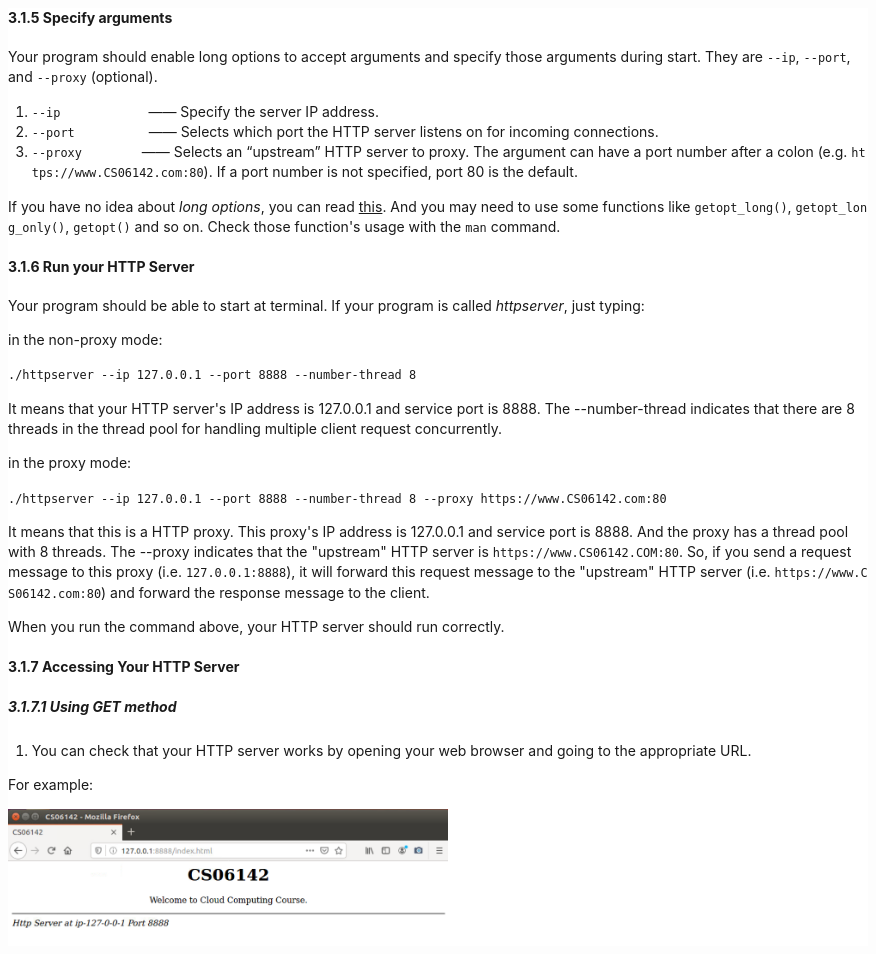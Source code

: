 #### 3.1.5 Specify arguments

Your program should enable long options to accept arguments and specify those arguments during start. They are `--ip`, `--port`,  and `--proxy` (optional).

1. `--ip`&ensp;&ensp;&ensp;&ensp;&ensp;&ensp;&ensp;&ensp;&ensp;&ensp;&ensp;&ensp; —— Specify the server IP address.
2. `--port`&ensp;&ensp;&ensp;&ensp;&ensp;&ensp;&ensp;&ensp;&ensp;&ensp; —— Selects which port the HTTP server listens on for incoming connections.
4. `--proxy`&ensp;&ensp;&ensp;&ensp;&ensp;&ensp;&ensp;&ensp; —— Selects an “upstream” HTTP server to proxy. The argument can have a port number after a colon (e.g. `https://www.CS06142.com:80`). If a port number is not specified, port 80 is the default.

If you have no idea about *long options*, you can read [this](https://www.gnu.org/software/libc/manual/html_node/Argument-Syntax.html#Argument-Syntax). And you may need to use some functions like `getopt_long()`, `getopt_long_only()`, `getopt()` and so on. Check those function's usage with the `man` command.

#### 3.1.6 Run your HTTP Server

Your program should be able to start at terminal. If your program is called *httpserver*, just typing:

in the non-proxy mode: 

`./httpserver --ip 127.0.0.1 --port 8888 --number-thread 8` 

It means that your HTTP server's IP address is 127.0.0.1 and service port is 8888. The --number-thread indicates that there are 8 threads in the thread pool for handling multiple client request concurrently.

in the proxy mode:

`./httpserver --ip 127.0.0.1 --port 8888 --number-thread 8 --proxy https://www.CS06142.com:80`

It means that this is a HTTP proxy. This proxy's IP address is 127.0.0.1 and service port is 8888. And the proxy has a thread pool with 8 threads. The --proxy indicates that the "upstream" HTTP server is `https://www.CS06142.COM:80`. So, if you send a request message to this proxy (i.e. `127.0.0.1:8888`), it will forward this request message to the "upstream" HTTP server (i.e. `https://www.CS06142.com:80`) and forward the response message to the client.

When you run the command above, your HTTP server should run correctly.

#### 3.1.7 Accessing Your HTTP Server

##### 3.1.7.1 Using GET method

1. You can check that your HTTP server works by opening your web browser and going to the appropriate URL.

  For example:

<img src="src/index.png" alt="index page" title="index page" style="zoom:43%;" />
